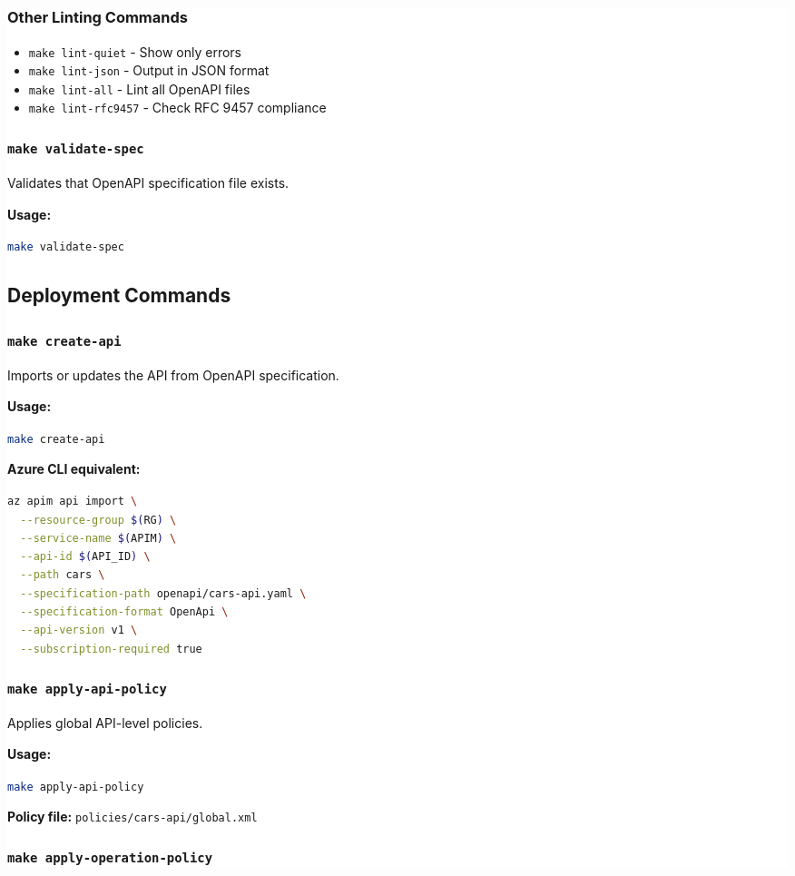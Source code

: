 ### Other Linting Commands

- `make lint-quiet` - Show only errors
- `make lint-json` - Output in JSON format
- `make lint-all` - Lint all OpenAPI files
- `make lint-rfc9457` - Check RFC 9457 compliance

### `make validate-spec`

Validates that OpenAPI specification file exists.

**Usage:**

```bash
make validate-spec
```

## Deployment Commands

### `make create-api`

Imports or updates the API from OpenAPI specification.

**Usage:**

```bash
make create-api
```

**Azure CLI equivalent:**

```bash
az apim api import \
  --resource-group $(RG) \
  --service-name $(APIM) \
  --api-id $(API_ID) \
  --path cars \
  --specification-path openapi/cars-api.yaml \
  --specification-format OpenApi \
  --api-version v1 \
  --subscription-required true
```

### `make apply-api-policy`

Applies global API-level policies.

**Usage:**

```bash
make apply-api-policy
```

**Policy file:** `policies/cars-api/global.xml`

### `make apply-operation-policy`
